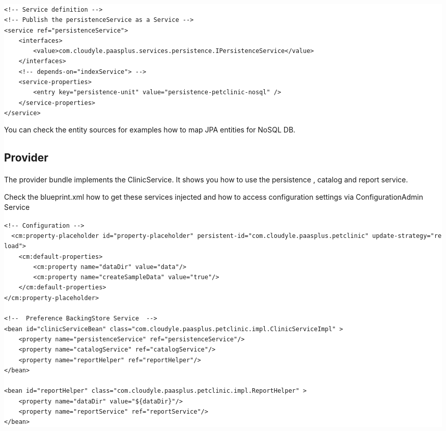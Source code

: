     <!-- Service definition -->
    <!-- Publish the persistenceService as a Service -->
    <service ref="persistenceService">
        <interfaces>
            <value>com.cloudyle.paasplus.services.persistence.IPersistenceService</value>
        </interfaces>
        <!-- depends-on="indexService"> -->
        <service-properties>
            <entry key="persistence-unit" value="persistence-petclinic-nosql" />
        </service-properties>
    </service>
 
</blueprint>

You can check the entity sources for examples how to map JPA entities for NoSQL DB.

## Provider

The provider bundle implements the ClinicService. It shows you how to use the persistence , catalog and report service.

Check the blueprint.xml how to get these services injected and how to access configuration settings via ConfigurationAdmin Service
<blueprint xmlns="http://www.osgi.org/xmlns/blueprint/v1.0.0"
    xmlns:cm="http://aries.apache.org/blueprint/xmlns/blueprint-cm/v1.1.0"
    xmlns:ext="http://aries.apache.org/blueprint/xmlns/blueprint-ext/v1.2.0"
    default-availability="optional">
     
    <!-- Configuration -->
      <cm:property-placeholder id="property-placeholder" persistent-id="com.cloudyle.paasplus.petclinic" update-strategy="reload">
        <cm:default-properties>           
            <cm:property name="dataDir" value="data"/>
            <cm:property name="createSampleData" value="true"/>
        </cm:default-properties>
    </cm:property-placeholder>
     
    <!--  Preference BackingStore Service  -->
    <bean id="clinicServiceBean" class="com.cloudyle.paasplus.petclinic.impl.ClinicServiceImpl" >
        <property name="persistenceService" ref="persistenceService"/>       
        <property name="catalogService" ref="catalogService"/> 
        <property name="reportHelper" ref="reportHelper"/> 
    </bean>
     
    <bean id="reportHelper" class="com.cloudyle.paasplus.petclinic.impl.ReportHelper" >      
        <property name="dataDir" value="${dataDir}"/>
        <property name="reportService" ref="reportService"/> 
    </bean>
 
   <bean id="sampleData" class="com.cloudyle.paasplus.petclinic.impl.SampleData" init-method="createSampleData" >      
        <property name="createSampleData" value="${createSampleData}"/>
        <property name="persistenceService" ref="persistenceService"/>       
        <property name="catalogService" ref="catalogService"/> 
    </bean>
     